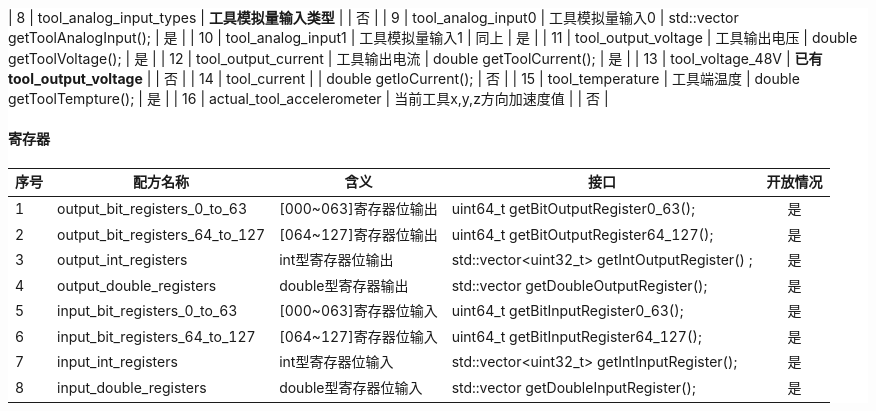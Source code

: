 | 8    | tool_analog_input_types   | **工具模拟量输入类型**      |                                            |    否    |
| 9    | tool_analog_input0        | 工具模拟量输入0             | std::vector<double> getToolAnalogInput();  |    是    |
| 10   | tool_analog_input1        | 工具模拟量输入1             | 同上                                       |    是    |
| 11   | tool_output_voltage       | 工具输出电压                | double getToolVoltage();                   |    是    |
| 12   | tool_output_current       | 工具输出电流                | double getToolCurrent();                   |    是    |
| 13   | tool_voltage_48V          | **已有tool_output_voltage** |                                            |    否    |
| 14   | tool_current              |                             | double getIoCurrent();                     |    否    |
| 15   | tool_temperature          | 工具端温度                  | double getToolTempture();                  |    是    |
| 16   | actual_tool_accelerometer | 当前工具x,y,z方向加速度值   |                                            |    否    |

#### 寄存器

| 序号 | 配方名称                       | 含义                  | 接口                                           | 开放情况 |
| ---- | ------------------------------ | --------------------- | ---------------------------------------------- | :------: |
| 1    | output_bit_registers_0_to_63   | [000~063]寄存器位输出 | uint64_t getBitOutputRegister0_63();           |    是    |
| 2    | output_bit_registers_64_to_127 | [064~127]寄存器位输出 | uint64_t getBitOutputRegister64_127();         |    是    |
| 3    | output_int_registers           | int型寄存器位输出     | std::vector<uint32_t> getIntOutputRegister() ; |    是    |
| 4    | output_double_registers        | double型寄存器输出    | std::vector<double> getDoubleOutputRegister(); |    是    |
| 5    | input_bit_registers_0_to_63    | [000~063]寄存器位输入 | uint64_t getBitInputRegister0_63();            |    是    |
| 6    | input_bit_registers_64_to_127  | [064~127]寄存器位输入 | uint64_t getBitInputRegister64_127();          |    是    |
| 7    | input_int_registers            | int型寄存器位输入     | std::vector<uint32_t> getIntInputRegister();   |    是    |
| 8    | input_double_registers         | double型寄存器位输入  | std::vector<double> getDoubleInputRegister();  |    是    |

